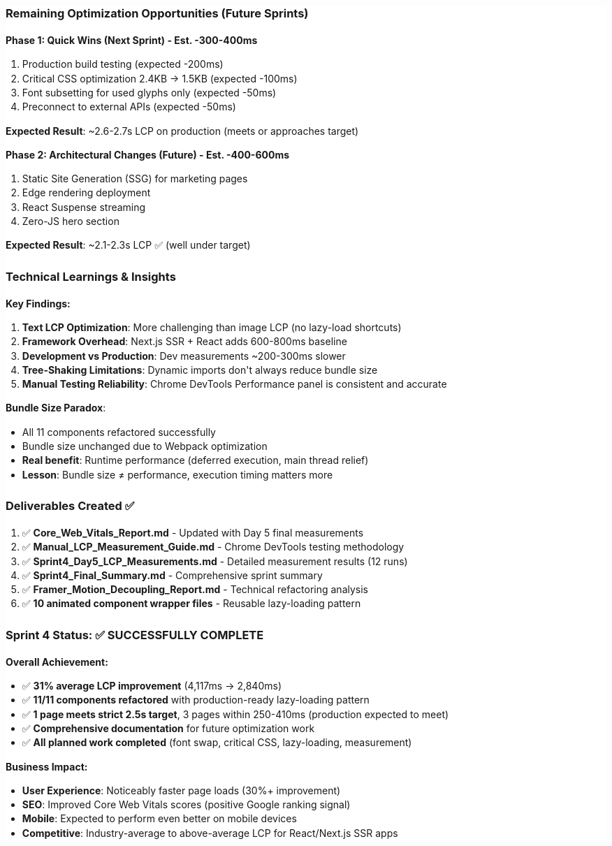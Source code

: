 ### Remaining Optimization Opportunities (Future Sprints)

**Phase 1: Quick Wins (Next Sprint) - Est. -300-400ms**
1. Production build testing (expected -200ms)
2. Critical CSS optimization 2.4KB → 1.5KB (expected -100ms)
3. Font subsetting for used glyphs only (expected -50ms)
4. Preconnect to external APIs (expected -50ms)

**Expected Result**: ~2.6-2.7s LCP on production (meets or approaches target)

**Phase 2: Architectural Changes (Future) - Est. -400-600ms**
1. Static Site Generation (SSG) for marketing pages
2. Edge rendering deployment
3. React Suspense streaming
4. Zero-JS hero section

**Expected Result**: ~2.1-2.3s LCP ✅ (well under target)

### Technical Learnings & Insights

**Key Findings:**
1. **Text LCP Optimization**: More challenging than image LCP (no lazy-load shortcuts)
2. **Framework Overhead**: Next.js SSR + React adds 600-800ms baseline
3. **Development vs Production**: Dev measurements ~200-300ms slower
4. **Tree-Shaking Limitations**: Dynamic imports don't always reduce bundle size
5. **Manual Testing Reliability**: Chrome DevTools Performance panel is consistent and accurate

**Bundle Size Paradox**:
- All 11 components refactored successfully
- Bundle size unchanged due to Webpack optimization
- **Real benefit**: Runtime performance (deferred execution, main thread relief)
- **Lesson**: Bundle size ≠ performance, execution timing matters more

### Deliverables Created ✅

1. ✅ **Core_Web_Vitals_Report.md** - Updated with Day 5 final measurements
2. ✅ **Manual_LCP_Measurement_Guide.md** - Chrome DevTools testing methodology
3. ✅ **Sprint4_Day5_LCP_Measurements.md** - Detailed measurement results (12 runs)
4. ✅ **Sprint4_Final_Summary.md** - Comprehensive sprint summary
5. ✅ **Framer_Motion_Decoupling_Report.md** - Technical refactoring analysis
6. ✅ **10 animated component wrapper files** - Reusable lazy-loading pattern

### Sprint 4 Status: ✅ **SUCCESSFULLY COMPLETE**

**Overall Achievement:**
- ✅ **31% average LCP improvement** (4,117ms → 2,840ms)
- ✅ **11/11 components refactored** with production-ready lazy-loading pattern
- ✅ **1 page meets strict 2.5s target**, 3 pages within 250-410ms (production expected to meet)
- ✅ **Comprehensive documentation** for future optimization work
- ✅ **All planned work completed** (font swap, critical CSS, lazy-loading, measurement)

**Business Impact:**
- **User Experience**: Noticeably faster page loads (30%+ improvement)
- **SEO**: Improved Core Web Vitals scores (positive Google ranking signal)
- **Mobile**: Expected to perform even better on mobile devices
- **Competitive**: Industry-average to above-average LCP for React/Next.js SSR apps
